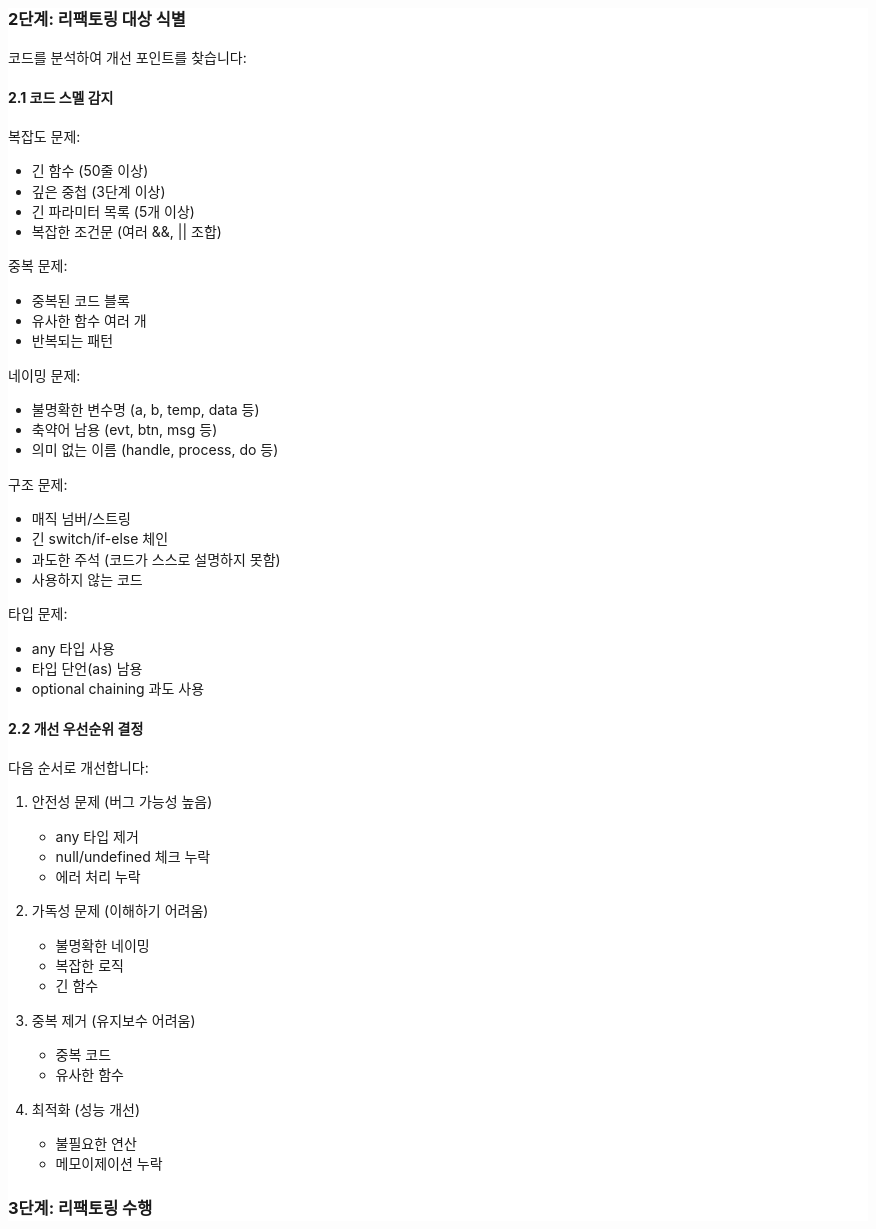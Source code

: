 ### 2단계: 리팩토링 대상 식별

코드를 분석하여 개선 포인트를 찾습니다:

#### 2.1 코드 스멜 감지

복잡도 문제:
-  긴 함수 (50줄 이상)
-  깊은 중첩 (3단계 이상)
-  긴 파라미터 목록 (5개 이상)
-  복잡한 조건문 (여러 &&, || 조합)

중복 문제:
-  중복된 코드 블록
-  유사한 함수 여러 개
-  반복되는 패턴

네이밍 문제:
-  불명확한 변수명 (a, b, temp, data 등)
-  축약어 남용 (evt, btn, msg 등)
-  의미 없는 이름 (handle, process, do 등)

구조 문제:
-  매직 넘버/스트링
-  긴 switch/if-else 체인
-  과도한 주석 (코드가 스스로 설명하지 못함)
-  사용하지 않는 코드

타입 문제:
-  any 타입 사용
-  타입 단언(as) 남용
-  optional chaining 과도 사용

#### 2.2 개선 우선순위 결정

다음 순서로 개선합니다:

1. 안전성 문제 (버그 가능성 높음)
   - any 타입 제거
   - null/undefined 체크 누락
   - 에러 처리 누락

2. 가독성 문제 (이해하기 어려움)
   - 불명확한 네이밍
   - 복잡한 로직
   - 긴 함수

3. 중복 제거 (유지보수 어려움)
   - 중복 코드
   - 유사한 함수

4. 최적화 (성능 개선)
   - 불필요한 연산
   - 메모이제이션 누락

### 3단계: 리팩토링 수행
